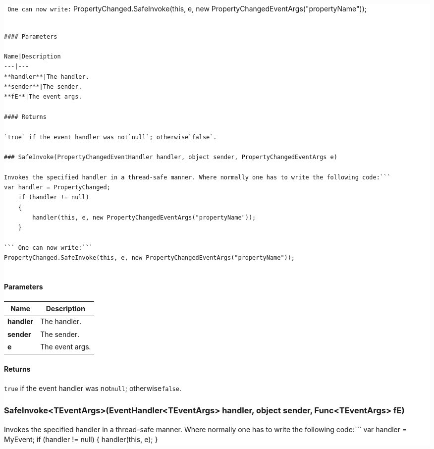 ``` One can now write:```
PropertyChanged.SafeInvoke(this, e, new PropertyChangedEventArgs("propertyName"));
    
```

#### Parameters

Name|Description
---|---
**handler**|The handler.
**sender**|The sender.
**fE**|The event args.

#### Returns

`true` if the event handler was not`null`; otherwise`false`.

### SafeInvoke(PropertyChangedEventHandler handler, object sender, PropertyChangedEventArgs e)

Invokes the specified handler in a thread-safe manner. Where normally one has to write the following code:```
var handler = PropertyChanged;
    if (handler != null)
    {
        handler(this, e, new PropertyChangedEventArgs("propertyName"));
    }
    
``` One can now write:```
PropertyChanged.SafeInvoke(this, e, new PropertyChangedEventArgs("propertyName"));
    
```

#### Parameters

Name|Description
---|---
**handler**|The handler.
**sender**|The sender.
**e**|The event args.

#### Returns

`true` if the event handler was not`null`; otherwise`false`.

### SafeInvoke&lt;TEventArgs&gt;(EventHandler&lt;TEventArgs&gt; handler, object sender, Func&lt;TEventArgs&gt; fE)

Invokes the specified handler in a thread-safe manner. Where normally one has to write the following code:```
var handler = MyEvent;
    if (handler != null)
    {
        handler(this, e);
    }
    